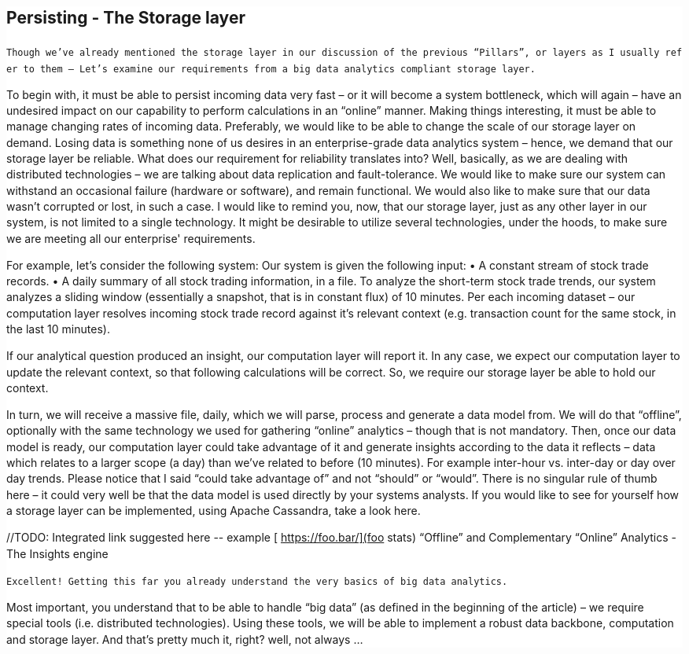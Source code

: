 Persisting - The Storage layer
------------------------------
	Though we’ve already mentioned the storage layer in our discussion of the previous “Pillars”, or layers as I usually refer to them – Let’s examine our requirements from a big data analytics compliant storage layer.
To begin with, it must be able to persist incoming data very fast – or it will become a system bottleneck, which will again – have an undesired impact on our capability to perform calculations in an “online” manner.
Making things interesting, it must be able to manage changing rates of incoming data. Preferably, we would like to be able to change the scale of our storage layer on demand.
Losing data is something none of us desires in an enterprise-grade data analytics system – hence, we demand that our storage layer be reliable.
What does our requirement for reliability translates into?
Well, basically, as we are dealing with distributed technologies – we are talking about data replication and fault-tolerance.
We would like to make sure our system can withstand an occasional failure (hardware or software), and remain functional.
We would also like to make sure that our data wasn’t corrupted or lost, in such a case.
I would like to remind you, now, that our storage layer, just as any other layer in our system, is not limited to a single technology.
It might be desirable to utilize several technologies, under the hoods, to make sure we are meeting all our enterprise' requirements.

For example, let’s consider the following system:
Our system is given the following input:
•	A constant stream of stock trade records.
•	A daily summary of all stock trading information, in a file.
To analyze the short-term stock trade trends, our system analyzes a sliding window (essentially a snapshot, that is in constant flux) of 10 minutes. Per each incoming dataset – our computation layer resolves incoming stock trade record against it’s relevant context (e.g. transaction count for the same stock, in the last 10 minutes).

If our analytical question produced an insight, our computation layer will report it.
In any case, we expect our computation layer to update the relevant context, so that following calculations will be correct. So, we require our storage layer be able to hold our context.

In turn, we will receive a massive file, daily, which we will parse, process and generate a data model from. We will do that “offline”, optionally with the same technology we used for gathering “online” analytics – though that is not mandatory.
Then, once our data model is ready, our computation layer could take advantage of it and generate insights according to the data it reflects – data which relates to a larger scope (a day) than we’ve related to before (10 minutes). For example inter-hour vs. inter-day or day over day trends. 
Please notice that I said “could take advantage of” and not “should” or “would”.
There is no singular rule of thumb here – it could very well be that the data model is used directly by your systems analysts.
If you would like to see for yourself how a storage layer can be implemented, using Apache Cassandra, take a look here.

//TODO: Integrated link suggested here -- example [ https://foo.bar/](foo stats)
“Offline” and Complementary “Online” Analytics - The Insights engine

	Excellent! Getting this far you already understand the very basics of big data analytics.
Most important, you understand that to be able to handle “big data” (as defined in the beginning of the article) – we require special tools (i.e. distributed technologies).
Using these tools, we will be able to implement a robust data backbone, computation and storage layer.
And that’s pretty much it, right? well, not always …
